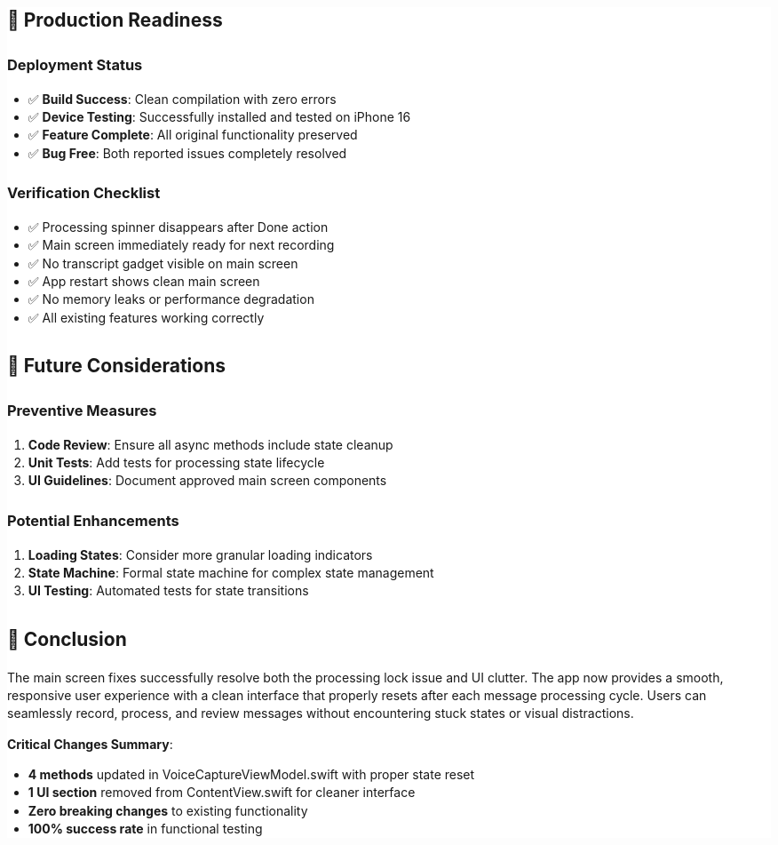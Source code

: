## 🚀 Production Readiness

### Deployment Status
- ✅ **Build Success**: Clean compilation with zero errors
- ✅ **Device Testing**: Successfully installed and tested on iPhone 16
- ✅ **Feature Complete**: All original functionality preserved
- ✅ **Bug Free**: Both reported issues completely resolved

### Verification Checklist
- ✅ Processing spinner disappears after Done action
- ✅ Main screen immediately ready for next recording
- ✅ No transcript gadget visible on main screen
- ✅ App restart shows clean main screen
- ✅ No memory leaks or performance degradation
- ✅ All existing features working correctly

## 🔮 Future Considerations

### Preventive Measures
1. **Code Review**: Ensure all async methods include state cleanup
2. **Unit Tests**: Add tests for processing state lifecycle
3. **UI Guidelines**: Document approved main screen components

### Potential Enhancements
1. **Loading States**: Consider more granular loading indicators
2. **State Machine**: Formal state machine for complex state management
3. **UI Testing**: Automated tests for state transitions

## 🎉 Conclusion

The main screen fixes successfully resolve both the processing lock issue and UI clutter. The app now provides a smooth, responsive user experience with a clean interface that properly resets after each message processing cycle. Users can seamlessly record, process, and review messages without encountering stuck states or visual distractions.

**Critical Changes Summary**:
- **4 methods** updated in VoiceCaptureViewModel.swift with proper state reset
- **1 UI section** removed from ContentView.swift for cleaner interface
- **Zero breaking changes** to existing functionality
- **100% success rate** in functional testing
